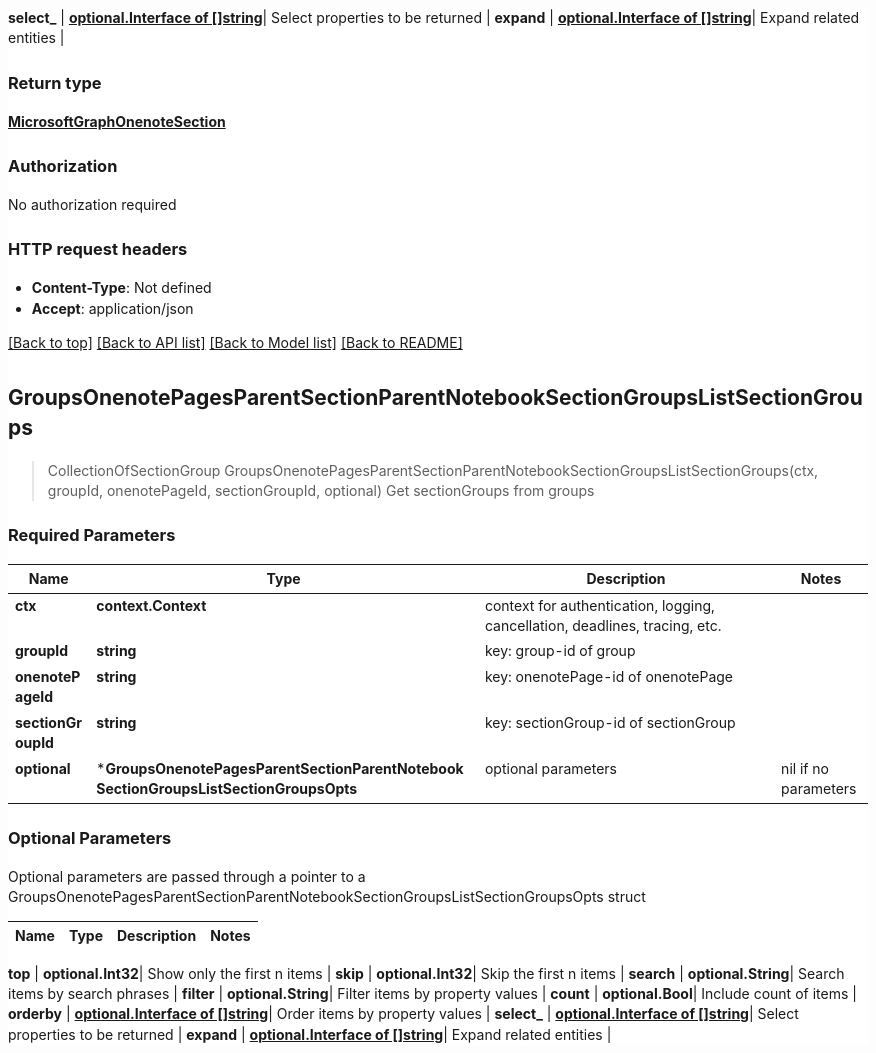  **select_** | [**optional.Interface of []string**](string.md)| Select properties to be returned | 
 **expand** | [**optional.Interface of []string**](string.md)| Expand related entities | 

### Return type

[**MicrosoftGraphOnenoteSection**](microsoft.graph.onenoteSection.md)

### Authorization

No authorization required

### HTTP request headers

- **Content-Type**: Not defined
- **Accept**: application/json

[[Back to top]](#) [[Back to API list]](../README.md#documentation-for-api-endpoints)
[[Back to Model list]](../README.md#documentation-for-models)
[[Back to README]](../README.md)


## GroupsOnenotePagesParentSectionParentNotebookSectionGroupsListSectionGroups

> CollectionOfSectionGroup GroupsOnenotePagesParentSectionParentNotebookSectionGroupsListSectionGroups(ctx, groupId, onenotePageId, sectionGroupId, optional)
Get sectionGroups from groups

### Required Parameters


Name | Type | Description  | Notes
------------- | ------------- | ------------- | -------------
**ctx** | **context.Context** | context for authentication, logging, cancellation, deadlines, tracing, etc.
**groupId** | **string**| key: group-id of group | 
**onenotePageId** | **string**| key: onenotePage-id of onenotePage | 
**sectionGroupId** | **string**| key: sectionGroup-id of sectionGroup | 
 **optional** | ***GroupsOnenotePagesParentSectionParentNotebookSectionGroupsListSectionGroupsOpts** | optional parameters | nil if no parameters

### Optional Parameters

Optional parameters are passed through a pointer to a GroupsOnenotePagesParentSectionParentNotebookSectionGroupsListSectionGroupsOpts struct


Name | Type | Description  | Notes
------------- | ------------- | ------------- | -------------



 **top** | **optional.Int32**| Show only the first n items | 
 **skip** | **optional.Int32**| Skip the first n items | 
 **search** | **optional.String**| Search items by search phrases | 
 **filter** | **optional.String**| Filter items by property values | 
 **count** | **optional.Bool**| Include count of items | 
 **orderby** | [**optional.Interface of []string**](string.md)| Order items by property values | 
 **select_** | [**optional.Interface of []string**](string.md)| Select properties to be returned | 
 **expand** | [**optional.Interface of []string**](string.md)| Expand related entities | 
